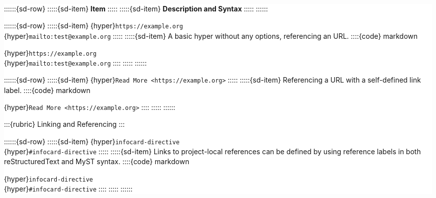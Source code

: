 ::::::{sd-row}
:::::{sd-item} **Item**
:::::
:::::{sd-item} **Description and Syntax**
:::::
::::::


::::::{sd-row}
:::::{sd-item}
{hyper}`https://example.org` \
{hyper}`mailto:test@example.org`
:::::
:::::{sd-item}
A basic hyper without any options, referencing an URL.
::::{code} markdown

{hyper}`https://example.org` \
{hyper}`mailto:test@example.org`
::::
:::::
::::::


::::::{sd-row}
:::::{sd-item}
{hyper}`Read More <https://example.org>`
:::::
:::::{sd-item}
Referencing a URL with a self-defined link label.
::::{code} markdown

{hyper}`Read More <https://example.org>`
::::
:::::
::::::


:::{rubric} Linking and Referencing
:::

::::::{sd-row}
:::::{sd-item}
{hyper}`infocard-directive` \
{hyper}`#infocard-directive`
:::::
:::::{sd-item}
Links to project-local references can be defined by using reference labels
in both reStructuredText and MyST syntax.
::::{code} markdown

{hyper}`infocard-directive` \
{hyper}`#infocard-directive`
::::
:::::
::::::
